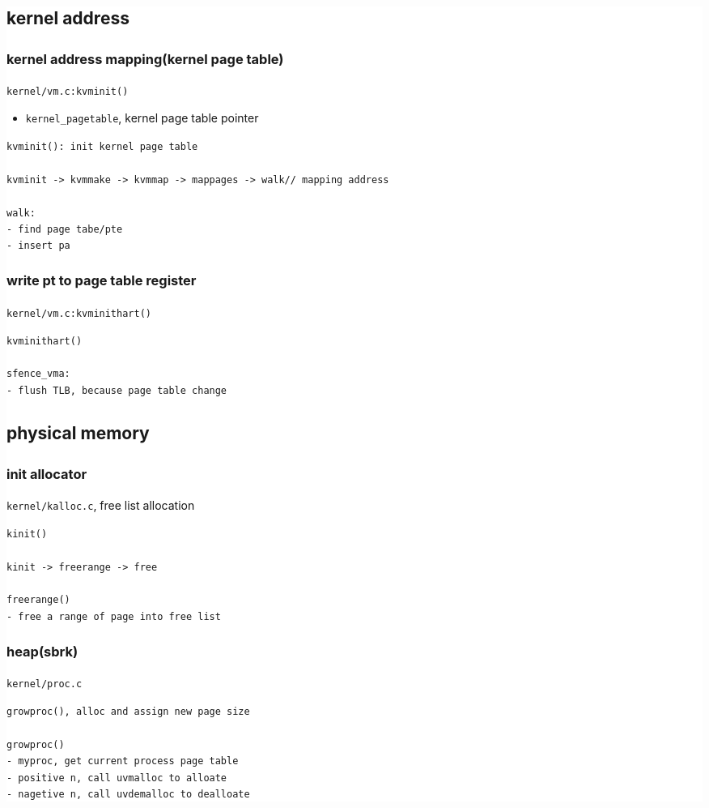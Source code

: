 ## kernel address

### kernel address mapping(kernel page table)

`kernel/vm.c:kvminit()`

- `kernel_pagetable`, kernel page table pointer

```
kvminit(): init kernel page table

kvminit -> kvmmake -> kvmmap -> mappages -> walk// mapping address

walk:
- find page tabe/pte
- insert pa
```

### write pt to page table register

`kernel/vm.c:kvminithart()`

```
kvminithart()

sfence_vma:
- flush TLB, because page table change
```

## physical memory

### init allocator

`kernel/kalloc.c`, free list allocation

```
kinit()

kinit -> freerange -> free

freerange()
- free a range of page into free list
```


### heap(sbrk)

`kernel/proc.c`

```
growproc(), alloc and assign new page size

growproc()
- myproc, get current process page table
- positive n, call uvmalloc to alloate
- nagetive n, call uvdemalloc to dealloate
```
